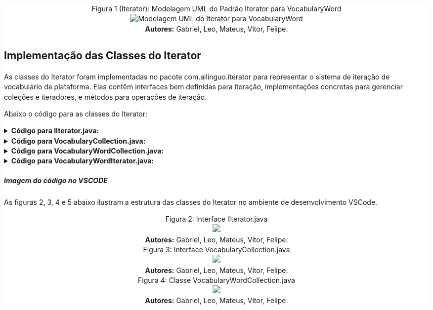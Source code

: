 <div align="center">
    Figura 1 (Iterator): Modelagem UML do Padrão Iterator para VocabularyWord
    <br>
    <img src="https://via.placeholder.com/800x600/4CAF50/FFFFFF?text=Diagrama+UML+Iterator+VocabularyWord" alt="Modelagem UML do Iterator para VocabularyWord" width="800">
    <br>
    <b>Autores:</b> Gabriel, Leo, Mateus, Vitor, Felipe.
    <br>
</div>

## Implementação das Classes do Iterator

As classes do Iterator foram implementadas no pacote com.ailinguo.iterator para representar o sistema de iteração de vocabulário da plataforma. Elas contêm interfaces bem definidas para iteração, implementações concretas para gerenciar coleções e iteradores, e métodos para operações de iteração.

Abaixo o código para as classes do Iterator:

<details><summary><strong>Código para IIterator.java:</strong></summary></details>

<details><summary><strong>Código para VocabularyCollection.java:</strong></summary></details>

<details><summary><strong>Código para VocabularyWordCollection.java:</strong></summary></details>

<details><summary><strong>Código para VocabularyWordIterator.java:</strong></summary></details>

##### Imagem do código no VSCODE

As figuras 2, 3, 4 e 5 abaixo ilustram a estrutura das classes do Iterator no ambiente de desenvolvimento VSCode.

<div align="center">
    Figura 2: Interface IIterator.java
    <br>
    <img src="https://via.placeholder.com/1000x600/2196F3/FFFFFF?text=IIterator+Interface" width="1000">
    <br>
    <b>Autores:</b> Gabriel, Leo, Mateus, Vitor, Felipe.
    <br>
</div>

<div align="center">
    Figura 3: Interface VocabularyCollection.java
    <br>
    <img src="https://via.placeholder.com/1000x600/FF9800/FFFFFF?text=VocabularyCollection+Interface" width="1000">
    <br>
    <b>Autores:</b> Gabriel, Leo, Mateus, Vitor, Felipe.
    <br>
</div>

<div align="center">
    Figura 4: Classe VocabularyWordCollection.java
    <br>
    <img src="https://via.placeholder.com/1000x600/9C27B0/FFFFFF?text=VocabularyWordCollection+Class" width="1000">
    <br>
    <b>Autores:</b> Gabriel, Leo, Mateus, Vitor, Felipe.
    <br>
</div>

